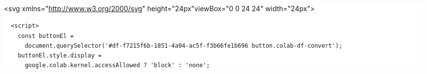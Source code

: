   <svg xmlns="http://www.w3.org/2000/svg" height="24px"viewBox="0 0 24 24"
       width="24px">
    <path d="M0 0h24v24H0V0z" fill="none"/>
    <path d="M18.56 5.44l.94 2.06.94-2.06 2.06-.94-2.06-.94-.94-2.06-.94 2.06-2.06.94zm-11 1L8.5 8.5l.94-2.06 2.06-.94-2.06-.94L8.5 2.5l-.94 2.06-2.06.94zm10 10l.94 2.06.94-2.06 2.06-.94-2.06-.94-.94-2.06-.94 2.06-2.06.94z"/><path d="M17.41 7.96l-1.37-1.37c-.4-.4-.92-.59-1.43-.59-.52 0-1.04.2-1.43.59L10.3 9.45l-7.72 7.72c-.78.78-.78 2.05 0 2.83L4 21.41c.39.39.9.59 1.41.59.51 0 1.02-.2 1.41-.59l7.78-7.78 2.81-2.81c.8-.78.8-2.07 0-2.86zM5.41 20L4 18.59l7.72-7.72 1.47 1.35L5.41 20z"/>
  </svg>
      </button>

  <style>
    .colab-df-container {
      display:flex;
      flex-wrap:wrap;
      gap: 12px;
    }

    .colab-df-convert {
      background-color: #E8F0FE;
      border: none;
      border-radius: 50%;
      cursor: pointer;
      display: none;
      fill: #1967D2;
      height: 32px;
      padding: 0 0 0 0;
      width: 32px;
    }

    .colab-df-convert:hover {
      background-color: #E2EBFA;
      box-shadow: 0px 1px 2px rgba(60, 64, 67, 0.3), 0px 1px 3px 1px rgba(60, 64, 67, 0.15);
      fill: #174EA6;
    }

    [theme=dark] .colab-df-convert {
      background-color: #3B4455;
      fill: #D2E3FC;
    }

    [theme=dark] .colab-df-convert:hover {
      background-color: #434B5C;
      box-shadow: 0px 1px 3px 1px rgba(0, 0, 0, 0.15);
      filter: drop-shadow(0px 1px 2px rgba(0, 0, 0, 0.3));
      fill: #FFFFFF;
    }
  </style>

      <script>
        const buttonEl =
          document.querySelector('#df-f7215f6b-1851-4a04-ac5f-f3b66fe1b696 button.colab-df-convert');
        buttonEl.style.display =
          google.colab.kernel.accessAllowed ? 'block' : 'none';
